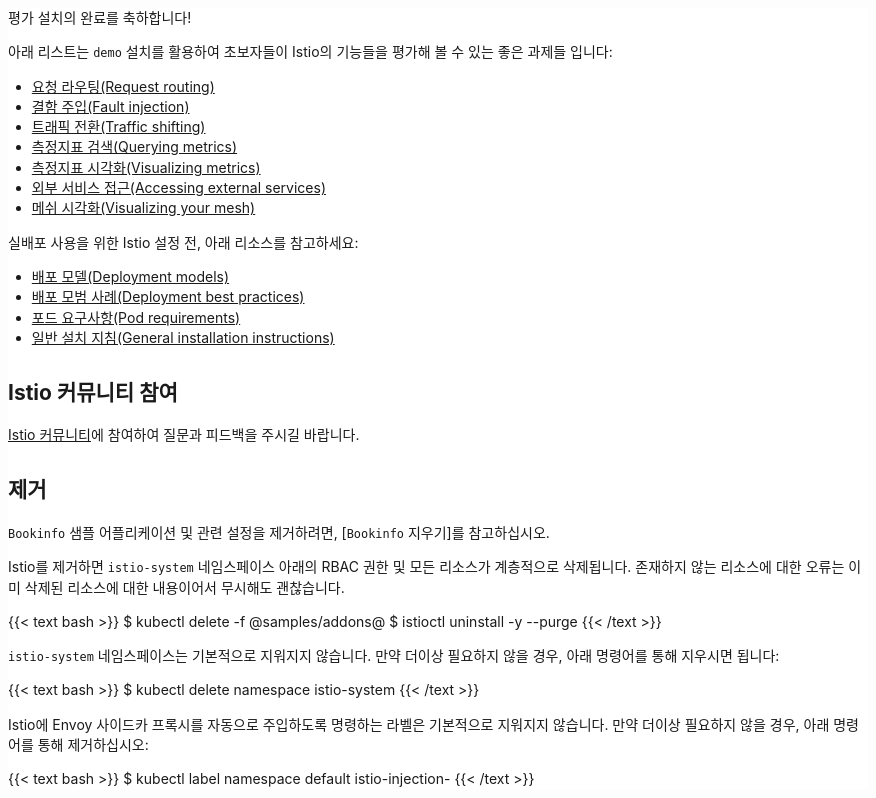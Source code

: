 평가 설치의 완료를 축하합니다!

아래 리스트는 `demo` 설치를 활용하여 초보자들이 Istio의 기능들을 평가해 볼 수 있는 좋은 과제들 
입니다:

- [요청 라우팅(Request routing)](/kr/docs/tasks/traffic-management/request-routing/)
- [결함 주입(Fault injection)](/kr/docs/tasks/traffic-management/fault-injection/)
- [트래픽 전환(Traffic shifting)](/kr/docs/tasks/traffic-management/traffic-shifting/)
- [측정지표 검색(Querying metrics)](/kr/docs/tasks/observability/metrics/querying-metrics/)
- [측정지표 시각화(Visualizing metrics)](/kr/docs/tasks/observability/metrics/using-istio-dashboard/)
- [외부 서비스 접근(Accessing external services)](/kr/docs/tasks/traffic-management/egress/egress-control/)
- [메쉬 시각화(Visualizing your mesh)](/kr/docs/tasks/observability/kiali/)

실배포 사용을 위한 Istio 설정 전, 아래 리소스를 참고하세요: 

- [배포 모델(Deployment models)](/kr/docs/ops/deployment/deployment-models/)
- [배포 모범 사례(Deployment best practices)](/kr/docs/ops/best-practices/deployment/)
- [포드 요구사항(Pod requirements)](/kr/docs/ops/deployment/requirements/)
- [일반 설치 지침(General installation instructions)](/kr/docs/setup/)

## Istio 커뮤니티 참여

[Istio 커뮤니티](/get-involved/)에 참여하여 질문과 피드백을 주시길 바랍니다.

## 제거

`Bookinfo` 샘플 어플리케이션 및 관련 설정을 제거하려면, [`Bookinfo` 지우기]를 
참고하십시오.

Istio를 제거하면 `istio-system` 네임스페이스 아래의 RBAC 권한 및 모든 리소스가 
계층적으로 삭제됩니다. 존재하지 않는 리소스에 대한 오류는 이미 삭제된 리소스에 대한 내용이어서 
무시해도 괜찮습니다.

{{< text bash >}}
$ kubectl delete -f @samples/addons@
$ istioctl uninstall -y --purge
{{< /text >}}

`istio-system` 네임스페이스는 기본적으로 지워지지 않습니다. 
만약 더이상 필요하지 않을 경우, 아래 명령어를 통해 지우시면 됩니다:

{{< text bash >}}
$ kubectl delete namespace istio-system
{{< /text >}}

Istio에 Envoy 사이드카 프록시를 자동으로 주입하도록 명령하는 라벨은 기본적으로 지워지지 않습니다.
만약 더이상 필요하지 않을 경우, 아래 명령어를 통해 제거하십시오:

{{< text bash >}}
$ kubectl label namespace default istio-injection-
{{< /text >}}
